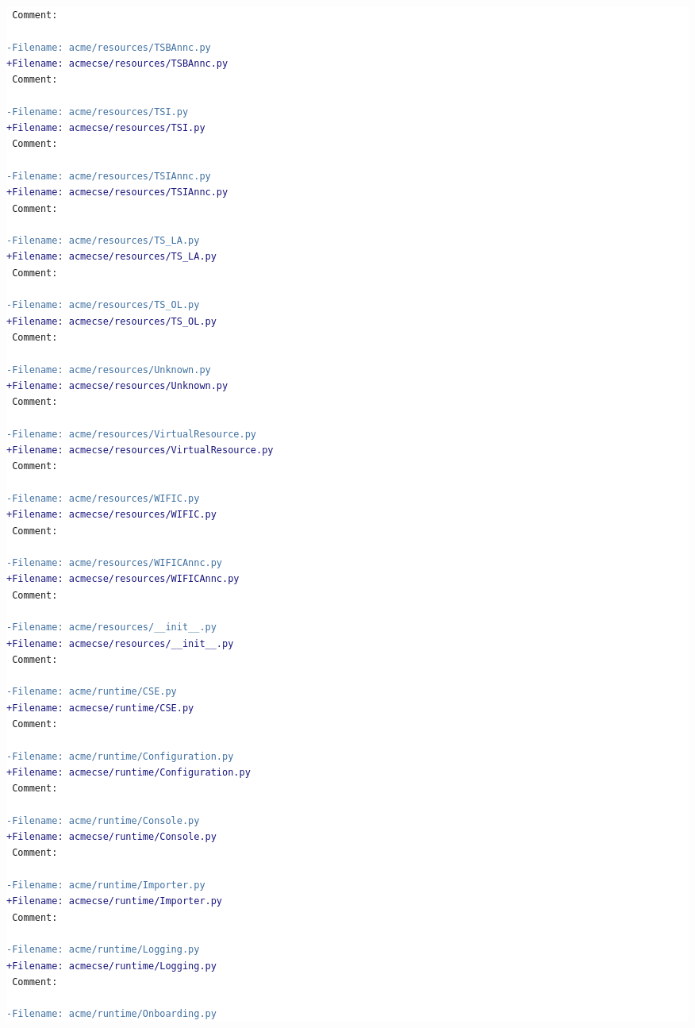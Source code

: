 ```diff
 Comment: 
 
-Filename: acme/resources/TSBAnnc.py
+Filename: acmecse/resources/TSBAnnc.py
 Comment: 
 
-Filename: acme/resources/TSI.py
+Filename: acmecse/resources/TSI.py
 Comment: 
 
-Filename: acme/resources/TSIAnnc.py
+Filename: acmecse/resources/TSIAnnc.py
 Comment: 
 
-Filename: acme/resources/TS_LA.py
+Filename: acmecse/resources/TS_LA.py
 Comment: 
 
-Filename: acme/resources/TS_OL.py
+Filename: acmecse/resources/TS_OL.py
 Comment: 
 
-Filename: acme/resources/Unknown.py
+Filename: acmecse/resources/Unknown.py
 Comment: 
 
-Filename: acme/resources/VirtualResource.py
+Filename: acmecse/resources/VirtualResource.py
 Comment: 
 
-Filename: acme/resources/WIFIC.py
+Filename: acmecse/resources/WIFIC.py
 Comment: 
 
-Filename: acme/resources/WIFICAnnc.py
+Filename: acmecse/resources/WIFICAnnc.py
 Comment: 
 
-Filename: acme/resources/__init__.py
+Filename: acmecse/resources/__init__.py
 Comment: 
 
-Filename: acme/runtime/CSE.py
+Filename: acmecse/runtime/CSE.py
 Comment: 
 
-Filename: acme/runtime/Configuration.py
+Filename: acmecse/runtime/Configuration.py
 Comment: 
 
-Filename: acme/runtime/Console.py
+Filename: acmecse/runtime/Console.py
 Comment: 
 
-Filename: acme/runtime/Importer.py
+Filename: acmecse/runtime/Importer.py
 Comment: 
 
-Filename: acme/runtime/Logging.py
+Filename: acmecse/runtime/Logging.py
 Comment: 
 
-Filename: acme/runtime/Onboarding.py
```